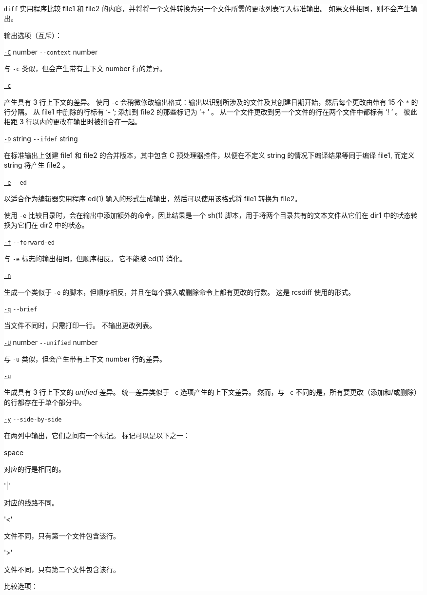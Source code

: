 `diff` 实用程序比较 file1 和 file2 的内容，并将将一个文件转换为另一个文件所需的更改列表写入标准输出。 如果文件相同，则不会产生输出。

输出选项（互斥）：

[`-C`](#C) number `--context` number

与 `-c` 类似，但会产生带有上下文 number 行的差异。

[`-c`](#c)

产生具有 3 行上下文的差异。 使用 `-c` 会稍微修改输出格式：输出以识别所涉及的文件及其创建日期开始，然后每个更改由带有 15 个 `*` 的行分隔。 从 file1 中删除的行标有 ‘- ’; 添加到 file2 的那些标记为 ‘+ ’ 。 从一个文件更改到另一个文件的行在两个文件中都标有 ‘! ’ 。 彼此相距 3 行以内的更改在输出时被组合在一起。

[`-D`](#D) string `--ifdef` string

在标准输出上创建 file1 和 file2 的合并版本，其中包含 C 预处理器控件，以便在不定义 string 的情况下编译结果等同于编译 file1, 而定义 string 将产生 file2 。

[`-e`](#e) `--ed`

以适合作为编辑器实用程序 ed(1) 输入的形式生成输出，然后可以使用该格式将 file1 转换为 file2。

使用 `-e` 比较目录时，会在输出中添加额外的命令，因此结果是一个 sh(1) 脚本，用于将两个目录共有的文本文件从它们在 dir1 中的状态转换为它们在 dir2 中的状态。

[`-f`](#f) `--forward-ed`

与 `-e` 标志的输出相同，但顺序相反。 它不能被 ed(1) 消化。

[`-n`](#n)

生成一个类似于 `-e` 的脚本，但顺序相反，并且在每个插入或删除命令上都有更改的行数。 这是 rcsdiff 使用的形式。

[`-q`](#q) `--brief`

当文件不同时，只需打印一行。 不输出更改列表。

[`-U`](#U) number `--unified` number

与 `-u` 类似，但会产生带有上下文 number 行的差异。

[`-u`](#u)

生成具有 3 行上下文的 _unified_ 差异。 统一差异类似于 `-c` 选项产生的上下文差异。 然而，与 `-c` 不同的是，所有要更改（添加和/或删除）的行都存在于单个部分中。

[`-y`](#y) `--side-by-side`

在两列中输出，它们之间有一个标记。 标记可以是以下之一：

space

对应的行是相同的。

'|'

对应的线路不同。

'<'

文件不同，只有第一个文件包含该行。

'>'

文件不同，只有第二个文件包含该行。

比较选项：
